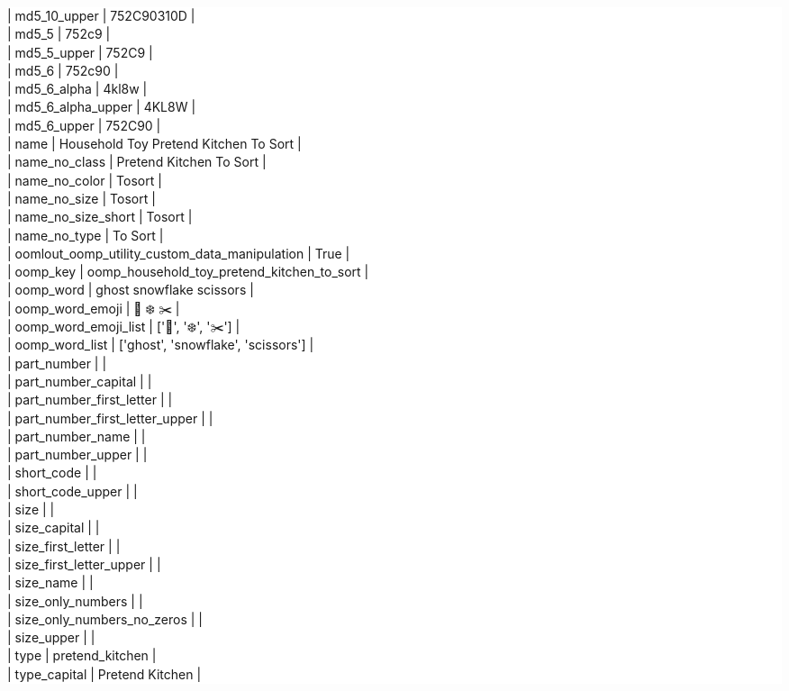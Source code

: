 | md5_10_upper | 752C90310D |  
| md5_5 | 752c9 |  
| md5_5_upper | 752C9 |  
| md5_6 | 752c90 |  
| md5_6_alpha | 4kl8w |  
| md5_6_alpha_upper | 4KL8W |  
| md5_6_upper | 752C90 |  
| name | Household Toy Pretend Kitchen To Sort |  
| name_no_class | Pretend Kitchen To Sort |  
| name_no_color | Tosort |  
| name_no_size | Tosort |  
| name_no_size_short | Tosort |  
| name_no_type | To Sort |  
| oomlout_oomp_utility_custom_data_manipulation | True |  
| oomp_key | oomp_household_toy_pretend_kitchen_to_sort |  
| oomp_word | ghost snowflake scissors |  
| oomp_word_emoji | :ghost: :snowflake: :scissors: |  
| oomp_word_emoji_list | [':ghost:', ':snowflake:', ':scissors:'] |  
| oomp_word_list | ['ghost', 'snowflake', 'scissors'] |  
| part_number |  |  
| part_number_capital |  |  
| part_number_first_letter |  |  
| part_number_first_letter_upper |  |  
| part_number_name |  |  
| part_number_upper |  |  
| short_code |  |  
| short_code_upper |  |  
| size |  |  
| size_capital |  |  
| size_first_letter |  |  
| size_first_letter_upper |  |  
| size_name |  |  
| size_only_numbers |  |  
| size_only_numbers_no_zeros |  |  
| size_upper |  |  
| type | pretend_kitchen |  
| type_capital | Pretend Kitchen |  